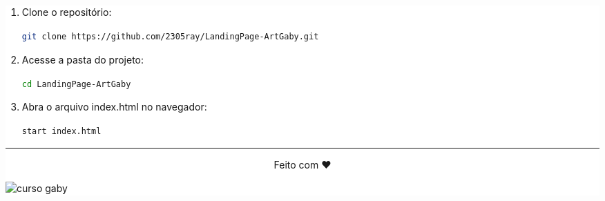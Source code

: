 1. Clone o repositório:
   ```bash
   git clone https://github.com/2305ray/LandingPage-ArtGaby.git
   ```
2. Acesse a pasta do projeto:
   ```bash
   cd LandingPage-ArtGaby
   ```
3. Abra o arquivo index.html no navegador:
   ```bash
   start index.html
   ```
---

<p align="center"> Feito com ♥ </p>

<img alt="curso gaby" src="./gabi/home-landingPage-gaby2.png" width="100%">
